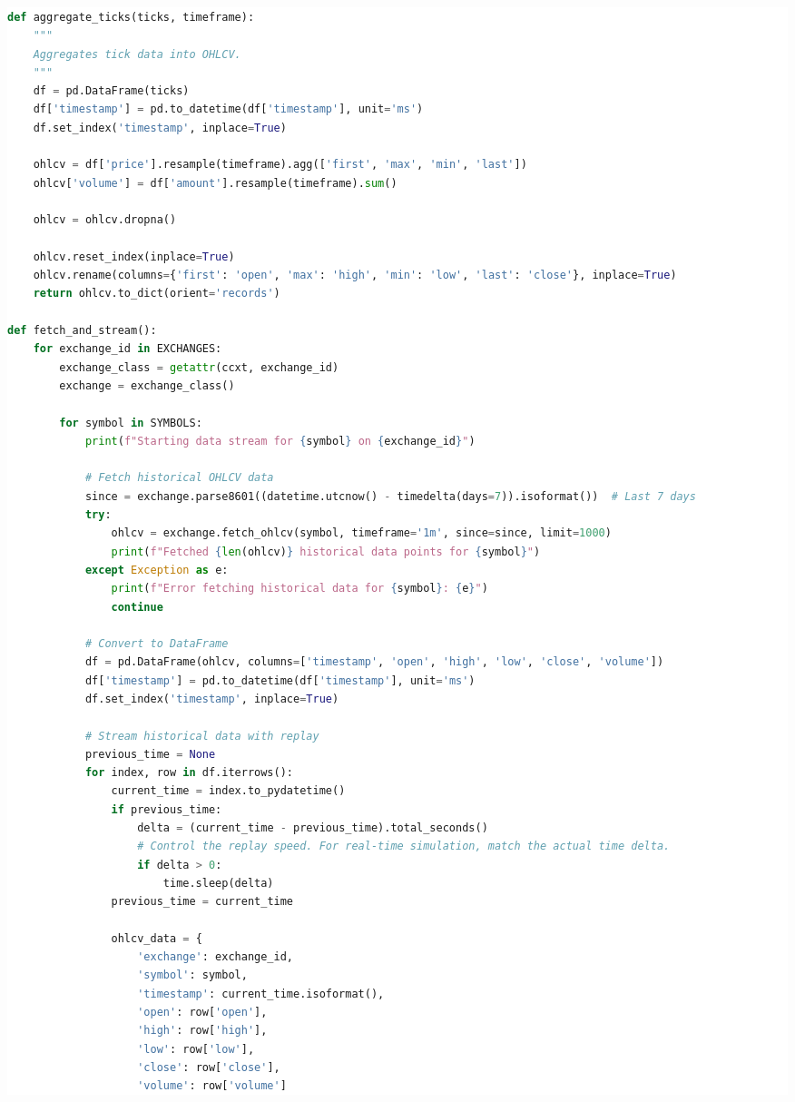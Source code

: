 ```python
def aggregate_ticks(ticks, timeframe):
    """
    Aggregates tick data into OHLCV.
    """
    df = pd.DataFrame(ticks)
    df['timestamp'] = pd.to_datetime(df['timestamp'], unit='ms')
    df.set_index('timestamp', inplace=True)
    
    ohlcv = df['price'].resample(timeframe).agg(['first', 'max', 'min', 'last'])
    ohlcv['volume'] = df['amount'].resample(timeframe).sum()
    
    ohlcv = ohlcv.dropna()
    
    ohlcv.reset_index(inplace=True)
    ohlcv.rename(columns={'first': 'open', 'max': 'high', 'min': 'low', 'last': 'close'}, inplace=True)
    return ohlcv.to_dict(orient='records')

def fetch_and_stream():
    for exchange_id in EXCHANGES:
        exchange_class = getattr(ccxt, exchange_id)
        exchange = exchange_class()
        
        for symbol in SYMBOLS:
            print(f"Starting data stream for {symbol} on {exchange_id}")
            
            # Fetch historical OHLCV data
            since = exchange.parse8601((datetime.utcnow() - timedelta(days=7)).isoformat())  # Last 7 days
            try:
                ohlcv = exchange.fetch_ohlcv(symbol, timeframe='1m', since=since, limit=1000)
                print(f"Fetched {len(ohlcv)} historical data points for {symbol}")
            except Exception as e:
                print(f"Error fetching historical data for {symbol}: {e}")
                continue
            
            # Convert to DataFrame
            df = pd.DataFrame(ohlcv, columns=['timestamp', 'open', 'high', 'low', 'close', 'volume'])
            df['timestamp'] = pd.to_datetime(df['timestamp'], unit='ms')
            df.set_index('timestamp', inplace=True)
            
            # Stream historical data with replay
            previous_time = None
            for index, row in df.iterrows():
                current_time = index.to_pydatetime()
                if previous_time:
                    delta = (current_time - previous_time).total_seconds()
                    # Control the replay speed. For real-time simulation, match the actual time delta.
                    if delta > 0:
                        time.sleep(delta)
                previous_time = current_time
                
                ohlcv_data = {
                    'exchange': exchange_id,
                    'symbol': symbol,
                    'timestamp': current_time.isoformat(),
                    'open': row['open'],
                    'high': row['high'],
                    'low': row['low'],
                    'close': row['close'],
                    'volume': row['volume']
```